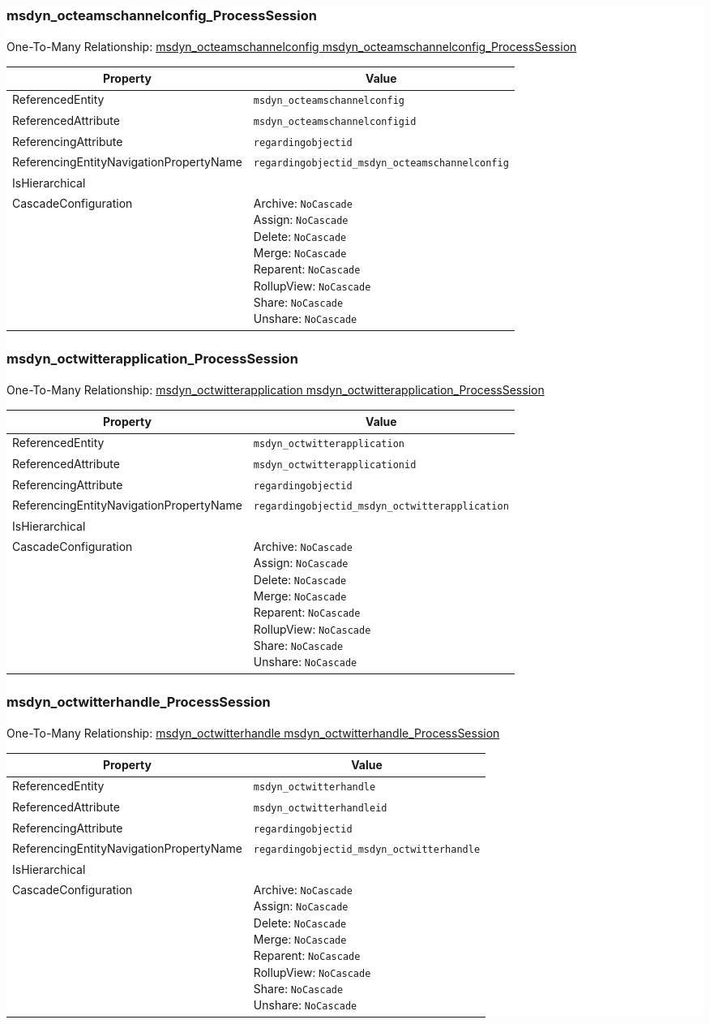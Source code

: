 ### <a name="BKMK_msdyn_octeamschannelconfig_ProcessSession"></a> msdyn_octeamschannelconfig_ProcessSession

One-To-Many Relationship: [msdyn_octeamschannelconfig msdyn_octeamschannelconfig_ProcessSession](msdyn_octeamschannelconfig.md#BKMK_msdyn_octeamschannelconfig_ProcessSession)

|Property|Value|
|---|---|
|ReferencedEntity|`msdyn_octeamschannelconfig`|
|ReferencedAttribute|`msdyn_octeamschannelconfigid`|
|ReferencingAttribute|`regardingobjectid`|
|ReferencingEntityNavigationPropertyName|`regardingobjectid_msdyn_octeamschannelconfig`|
|IsHierarchical||
|CascadeConfiguration|Archive: `NoCascade`<br />Assign: `NoCascade`<br />Delete: `NoCascade`<br />Merge: `NoCascade`<br />Reparent: `NoCascade`<br />RollupView: `NoCascade`<br />Share: `NoCascade`<br />Unshare: `NoCascade`|

### <a name="BKMK_msdyn_octwitterapplication_ProcessSession"></a> msdyn_octwitterapplication_ProcessSession

One-To-Many Relationship: [msdyn_octwitterapplication msdyn_octwitterapplication_ProcessSession](msdyn_octwitterapplication.md#BKMK_msdyn_octwitterapplication_ProcessSession)

|Property|Value|
|---|---|
|ReferencedEntity|`msdyn_octwitterapplication`|
|ReferencedAttribute|`msdyn_octwitterapplicationid`|
|ReferencingAttribute|`regardingobjectid`|
|ReferencingEntityNavigationPropertyName|`regardingobjectid_msdyn_octwitterapplication`|
|IsHierarchical||
|CascadeConfiguration|Archive: `NoCascade`<br />Assign: `NoCascade`<br />Delete: `NoCascade`<br />Merge: `NoCascade`<br />Reparent: `NoCascade`<br />RollupView: `NoCascade`<br />Share: `NoCascade`<br />Unshare: `NoCascade`|

### <a name="BKMK_msdyn_octwitterhandle_ProcessSession"></a> msdyn_octwitterhandle_ProcessSession

One-To-Many Relationship: [msdyn_octwitterhandle msdyn_octwitterhandle_ProcessSession](msdyn_octwitterhandle.md#BKMK_msdyn_octwitterhandle_ProcessSession)

|Property|Value|
|---|---|
|ReferencedEntity|`msdyn_octwitterhandle`|
|ReferencedAttribute|`msdyn_octwitterhandleid`|
|ReferencingAttribute|`regardingobjectid`|
|ReferencingEntityNavigationPropertyName|`regardingobjectid_msdyn_octwitterhandle`|
|IsHierarchical||
|CascadeConfiguration|Archive: `NoCascade`<br />Assign: `NoCascade`<br />Delete: `NoCascade`<br />Merge: `NoCascade`<br />Reparent: `NoCascade`<br />RollupView: `NoCascade`<br />Share: `NoCascade`<br />Unshare: `NoCascade`|
